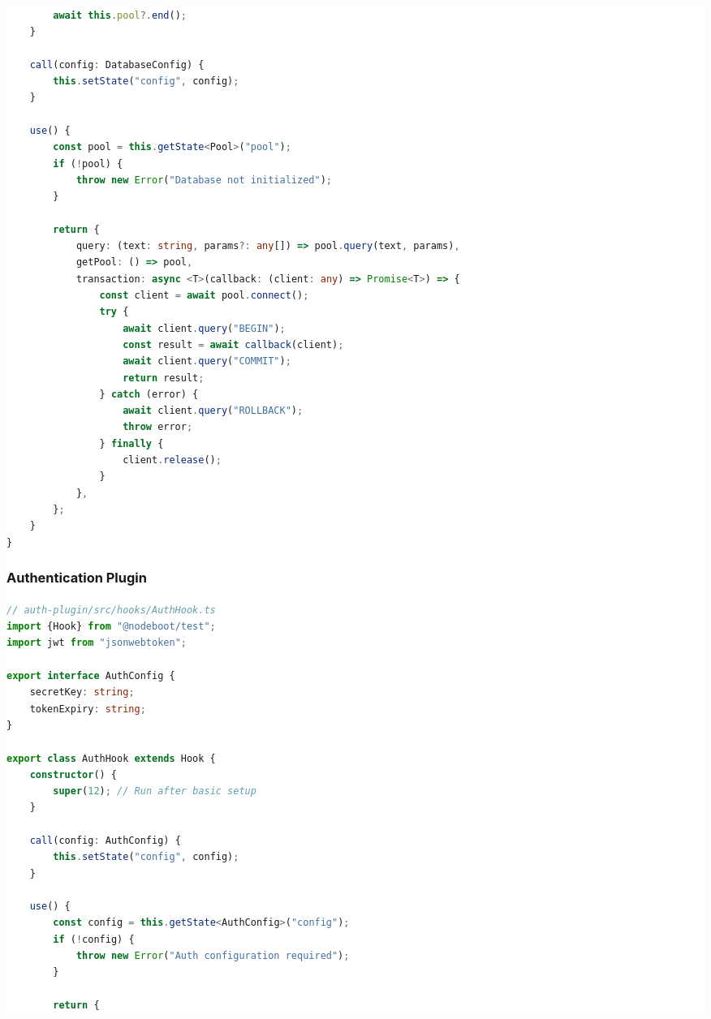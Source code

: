 ```typescript
        await this.pool?.end();
    }

    call(config: DatabaseConfig) {
        this.setState("config", config);
    }

    use() {
        const pool = this.getState<Pool>("pool");
        if (!pool) {
            throw new Error("Database not initialized");
        }

        return {
            query: (text: string, params?: any[]) => pool.query(text, params),
            getPool: () => pool,
            transaction: async <T>(callback: (client: any) => Promise<T>) => {
                const client = await pool.connect();
                try {
                    await client.query("BEGIN");
                    const result = await callback(client);
                    await client.query("COMMIT");
                    return result;
                } catch (error) {
                    await client.query("ROLLBACK");
                    throw error;
                } finally {
                    client.release();
                }
            },
        };
    }
}
```

### Authentication Plugin

```typescript
// auth-plugin/src/hooks/AuthHook.ts
import {Hook} from "@nodeboot/test";
import jwt from "jsonwebtoken";

export interface AuthConfig {
    secretKey: string;
    tokenExpiry: string;
}

export class AuthHook extends Hook {
    constructor() {
        super(12); // Run after basic setup
    }

    call(config: AuthConfig) {
        this.setState("config", config);
    }

    use() {
        const config = this.getState<AuthConfig>("config");
        if (!config) {
            throw new Error("Auth configuration required");
        }

        return {
```